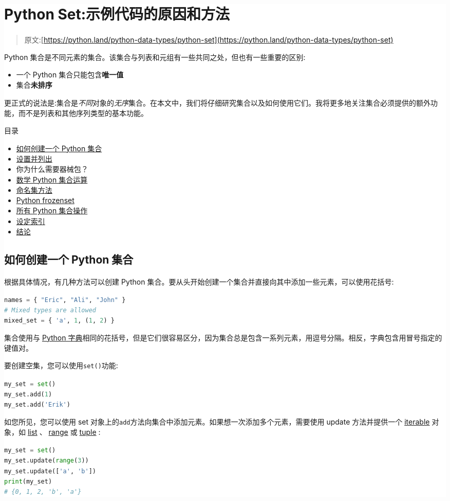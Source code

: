 # Python Set:示例代码的原因和方法

> 原文:[https://python.land/python-data-types/python-set](https://python.land/python-data-types/python-set)

Python 集合是不同元素的集合。该集合与列表和元组有一些共同之处，但也有一些重要的区别:

*   一个 Python 集合只能包含**唯一值**
*   集合**未排序**

更正式的说法是:集合是*不同*对象的*无序*集合。在本文中，我们将仔细研究集合以及如何使用它们。我将更多地关注集合必须提供的额外功能，而不是列表和其他序列类型的基本功能。

目录



*   [如何创建一个 Python 集合](#How_to_create_a_Python_set "How to create a Python set")
*   [设置并列出](#Sets_and_lists "Sets and lists")
*   你为什么需要器械包？
*   [数学 Python 集合运算](#Mathematical_Python_set_operations "Mathematical Python set operations")
*   [命名集方法](#Named_set_methods "Named set methods")
*   [Python frozenset](#Python_frozenset "Python frozenset")
*   [所有 Python 集合操作](#All_Python_set_operations "All Python set operations")
*   [设定索引](#Set_indexing "Set indexing")
*   [结论](#Conclusion "Conclusion")



## 如何创建一个 Python 集合

根据具体情况，有几种方法可以创建 Python 集合。要从头开始创建一个集合并直接向其中添加一些元素，可以使用花括号:

```py
names = { "Eric", "Ali", "John" }
# Mixed types are allowed
mixed_set = { 'a', 1, (1, 2) }
```

集合使用与 [Python 字典](https://python.land/python-data-types/dictionaries)相同的花括号，但是它们很容易区分，因为集合总是包含一系列元素，用逗号分隔。相反，字典包含用冒号指定的键值对。

要创建空集，您可以使用`set()`功能:

```py
my_set = set()
my_set.add(1)
my_set.add('Erik')
```

如您所见，您可以使用 set 对象上的`add`方法向集合中添加元素。如果想一次添加多个元素，需要使用 update 方法并提供一个 [iterable](https://python.land/deep-dives/python-iterator) 对象，如 [list](https://python.land/python-data-types/python-list) 、 [range](https://python.land/deep-dives/python-range) 或 [tuple](https://python.land/python-data-types/python-tuple) :

```py
my_set = set()
my_set.update(range(3))
my_set.update(['a', 'b'])
print(my_set)
# {0, 1, 2, 'b', 'a'}
```
